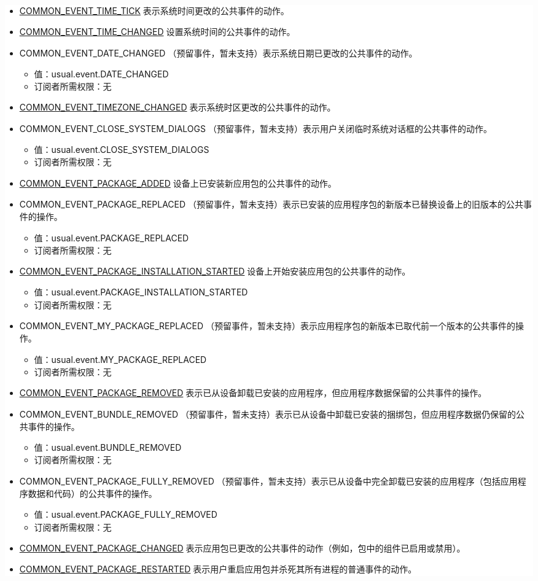* [COMMON_EVENT_TIME_TICK](./common_event/commonEvent-time.md#common_event_time_tick)
表示系统时间更改的公共事件的动作。

* [COMMON_EVENT_TIME_CHANGED](./common_event/commonEvent-time.md#common_event_time_changed)
设置系统时间的公共事件的动作。

* COMMON_EVENT_DATE_CHANGED
（预留事件，暂未支持）表示系统日期已更改的公共事件的动作。
  - 值：usual.event.DATE_CHANGED
  - 订阅者所需权限：无

* [COMMON_EVENT_TIMEZONE_CHANGED](./common_event/commonEvent-time.md#common_event_timezone_changed)
表示系统时区更改的公共事件的动作。

* COMMON_EVENT_CLOSE_SYSTEM_DIALOGS
（预留事件，暂未支持）表示用户关闭临时系统对话框的公共事件的动作。
  - 值：usual.event.CLOSE_SYSTEM_DIALOGS
  - 订阅者所需权限：无

* [COMMON_EVENT_PACKAGE_ADDED](./common_event/commonEvent-bundleManager.md#common_event_package_added)
设备上已安装新应用包的公共事件的动作。
* COMMON_EVENT_PACKAGE_REPLACED
（预留事件，暂未支持）表示已安装的应用程序包的新版本已替换设备上的旧版本的公共事件的操作。
  - 值：usual.event.PACKAGE_REPLACED
  - 订阅者所需权限：无

* [COMMON_EVENT_PACKAGE_INSTALLATION_STARTED](./common_event/commonEvent-bundleManager.md#common_event_package_installation_started)
设备上开始安装应用包的公共事件的动作。
  - 值：usual.event.PACKAGE_INSTALLATION_STARTED
  - 订阅者所需权限：无

* COMMON_EVENT_MY_PACKAGE_REPLACED
（预留事件，暂未支持）表示应用程序包的新版本已取代前一个版本的公共事件的操作。
  - 值：usual.event.MY_PACKAGE_REPLACED
  - 订阅者所需权限：无

* [COMMON_EVENT_PACKAGE_REMOVED](./common_event/commonEvent-bundleManager.md#common_event_package_removed)
表示已从设备卸载已安装的应用程序，但应用程序数据保留的公共事件的操作。
* COMMON_EVENT_BUNDLE_REMOVED
（预留事件，暂未支持）表示已从设备中卸载已安装的捆绑包，但应用程序数据仍保留的公共事件的操作。
  - 值：usual.event.BUNDLE_REMOVED
  - 订阅者所需权限：无

* COMMON_EVENT_PACKAGE_FULLY_REMOVED
（预留事件，暂未支持）表示已从设备中完全卸载已安装的应用程序（包括应用程序数据和代码）的公共事件的操作。
  - 值：usual.event.PACKAGE_FULLY_REMOVED
  - 订阅者所需权限：无

* [COMMON_EVENT_PACKAGE_CHANGED](./common_event/commonEvent-bundleManager.md#common_event_package_changed)
表示应用包已更改的公共事件的动作（例如，包中的组件已启用或禁用）。
* [COMMON_EVENT_PACKAGE_RESTARTED](./common_event/commonEvent-ability.md#common_event_package_restarted)
表示用户重启应用包并杀死其所有进程的普通事件的动作。
